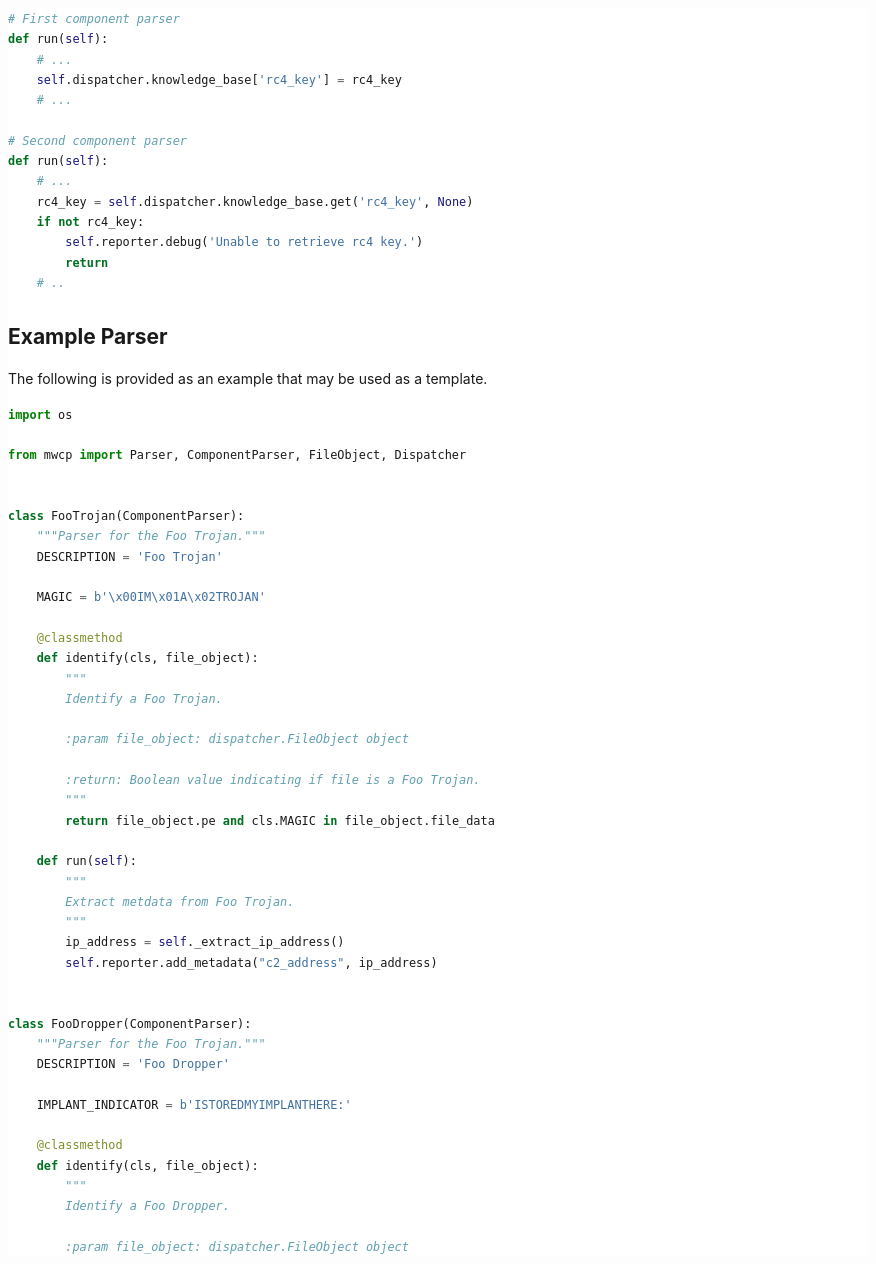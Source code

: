 ```python
# First component parser
def run(self):
    # ...
    self.dispatcher.knowledge_base['rc4_key'] = rc4_key
    # ...

# Second component parser
def run(self):
    # ...
    rc4_key = self.dispatcher.knowledge_base.get('rc4_key', None)
    if not rc4_key:
        self.reporter.debug('Unable to retrieve rc4 key.')
        return
    # ..
```

## Example Parser

The following is provided as an example that may be used as a template.

```python
import os

from mwcp import Parser, ComponentParser, FileObject, Dispatcher


class FooTrojan(ComponentParser):
    """Parser for the Foo Trojan."""
    DESCRIPTION = 'Foo Trojan'

    MAGIC = b'\x00IM\x01A\x02TROJAN'

    @classmethod
    def identify(cls, file_object):
        """
        Identify a Foo Trojan.

        :param file_object: dispatcher.FileObject object

        :return: Boolean value indicating if file is a Foo Trojan.
        """
        return file_object.pe and cls.MAGIC in file_object.file_data

    def run(self):
        """
        Extract metdata from Foo Trojan.
        """
        ip_address = self._extract_ip_address()
        self.reporter.add_metadata("c2_address", ip_address)


class FooDropper(ComponentParser):
    """Parser for the Foo Trojan."""
    DESCRIPTION = 'Foo Dropper'

    IMPLANT_INDICATOR = b'ISTOREDMYIMPLANTHERE:'

    @classmethod
    def identify(cls, file_object):
        """
        Identify a Foo Dropper.

        :param file_object: dispatcher.FileObject object
```
